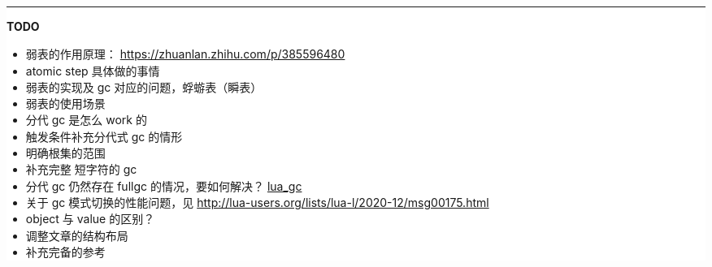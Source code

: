 
---

**TODO**

* 弱表的作用原理： https://zhuanlan.zhihu.com/p/385596480
* atomic step 具体做的事情
* 弱表的实现及 gc 对应的问题，蜉蝣表（瞬表）
* 弱表的使用场景
* 分代 gc 是怎么 work 的
* 触发条件补充分代式 gc 的情形
* 明确根集的范围
* 补充完整 短字符的 gc
* 分代 gc 仍然存在 fullgc 的情况，要如何解决？ [lua_gc](https://blog.codingnow.com/2018/10/lua_gc.html)  
* 关于 gc 模式切换的性能问题，见 http://lua-users.org/lists/lua-l/2020-12/msg00175.html  
* object 与 value 的区别？
* 调整文章的结构布局
* 补充完备的参考